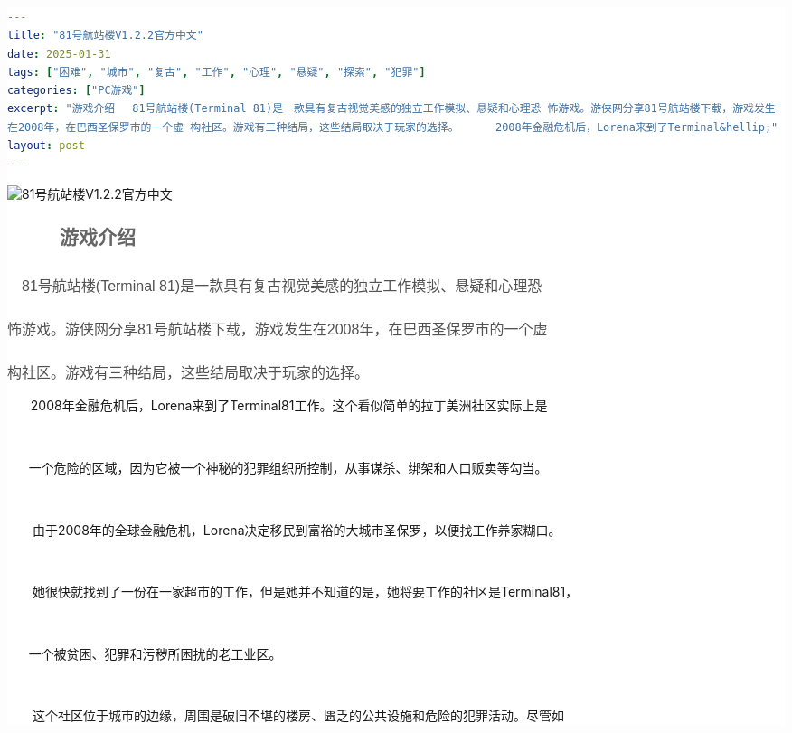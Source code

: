 ```yaml
---
title: "81号航站楼V1.2.2官方中文"
date: 2025-01-31
tags: ["困难", "城市", "复古", "工作", "心理", "悬疑", "探索", "犯罪"]
categories: ["PC游戏"]
excerpt: "游戏介绍 　81号航站楼(Terminal 81)是一款具有复古视觉美感的独立工作模拟、悬疑和心理恐 怖游戏。游侠网分享81号航站楼下载，游戏发生在2008年，在巴西圣保罗市的一个虚 构社区。游戏有三种结局，这些结局取决于玩家的选择。 　   2008年金融危机后，Lorena来到了Terminal&hellip;"
layout: post
---
```


<div>
<div></div>
<div>

<img style="display: block; margin-left: auto; margin-right: auto; width: 100%; height: auto;" src="https://2cy.202588.cn/wp-content/uploads/2025/01/20250131_679c8f97c6dbf.webp" alt="81号航站楼V1.2.2官方中文" />
<h2 style="box-sizing: border-box; margin-top: 23px; margin-bottom: 23px; padding-top: 0px; padding-bottom: 0px; padding-left: 16px; outline: 0px; border-top: 0px; border-right: 0px; border-bottom: 0px; border-image: initial; vertical-align: baseline; text-indent: 2em; color: #666666; font-family: 'Microsoft Yahei', Helvetica, Arial, sans-serif; text-align: justify; text-wrap: wrap; background-color: #ffffff;">游戏介绍</h2>
<p style="box-sizing: border-box; margin-bottom: 10px; padding: 0px; outline: 0px; border: 0px; vertical-align: baseline; font-size: 16px; line-height: 32px; position: relative; color: rgba(58, 58, 58, 0.88); font-family: 'Microsoft Yahei', Helvetica, Arial, sans-serif; text-align: justify; text-wrap: wrap; background-color: #ffffff;">　81号航站楼(Terminal 81)是一款具有复古视觉美感的独立工作模拟、悬疑和心理恐</p>
<p style="box-sizing: border-box; margin-bottom: 10px; padding: 0px; outline: 0px; border: 0px; vertical-align: baseline; font-size: 16px; line-height: 32px; position: relative; color: rgba(58, 58, 58, 0.88); font-family: 'Microsoft Yahei', Helvetica, Arial, sans-serif; text-align: justify; text-wrap: wrap; background-color: #ffffff;">怖游戏。游侠网分享81号航站楼下载，游戏发生在2008年，在巴西圣保罗市的一个虚</p>
<p style="box-sizing: border-box; margin-bottom: 10px; padding: 0px; outline: 0px; border: 0px; vertical-align: baseline; font-size: 16px; line-height: 32px; position: relative; color: rgba(58, 58, 58, 0.88); font-family: 'Microsoft Yahei', Helvetica, Arial, sans-serif; text-align: justify; text-wrap: wrap; background-color: #ffffff;">构社区。游戏有三种结局，这些结局取决于玩家的选择。</p>
<span style="text-wrap: nowrap;">　   2008年金融危机后，Lorena来到了Terminal81工作。这个看似简单的拉丁美洲社区实际上是</span>

<span style="text-wrap: nowrap;"> </span>

<span style="text-wrap: nowrap;">      一个危险的区域，因为它被一个神秘的犯罪组织所控制，从事谋杀、绑架和人口贩卖等勾当。</span>

<span style="text-wrap: nowrap;"> </span>

<span style="text-wrap: nowrap;">　　由于2008年的全球金融危机，Lorena决定移民到富裕的大城市圣保罗，以便找工作养家糊口。</span>

<span style="text-wrap: nowrap;"> </span>

<span style="text-wrap: nowrap;">　　她很快就找到了一份在一家超市的工作，但是她并不知道的是，她将要工作的社区是Terminal81，</span>

<span style="text-wrap: nowrap;"> </span>

<span style="text-wrap: nowrap;">      一个被贫困、犯罪和污秽所困扰的老工业区。</span>

<span style="text-wrap: nowrap;"> </span>

<span style="text-wrap: nowrap;">　　这个社区位于城市的边缘，周围是破旧不堪的楼房、匮乏的公共设施和危险的犯罪活动。尽管如</span>
